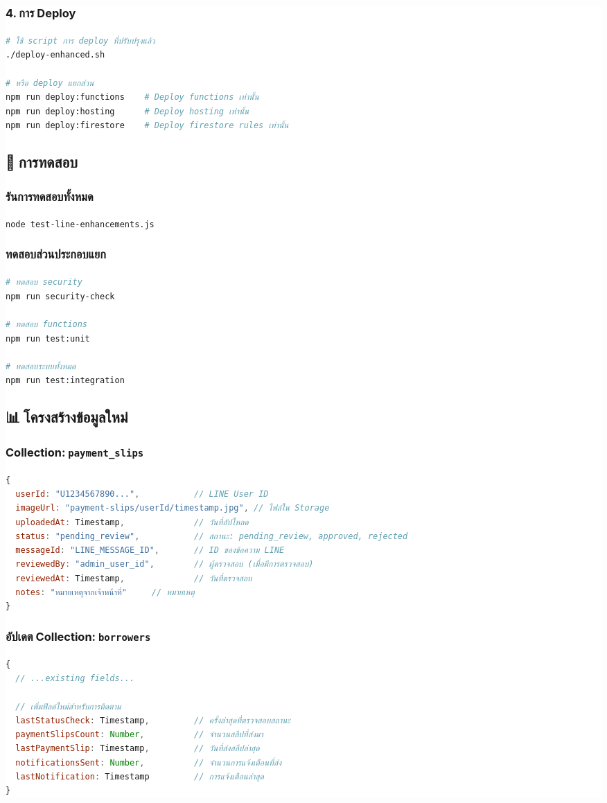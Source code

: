 ### 4. การ Deploy
```bash
# ใช้ script การ deploy ที่ปรับปรุงแล้ว
./deploy-enhanced.sh

# หรือ deploy แยกส่วน
npm run deploy:functions    # Deploy functions เท่านั้น
npm run deploy:hosting      # Deploy hosting เท่านั้น
npm run deploy:firestore    # Deploy firestore rules เท่านั้น
```

## 🧪 การทดสอบ

### รันการทดสอบทั้งหมด
```bash
node test-line-enhancements.js
```

### ทดสอบส่วนประกอบแยก
```bash
# ทดสอบ security
npm run security-check

# ทดสอบ functions
npm run test:unit

# ทดสอบระบบทั้งหมด
npm run test:integration
```

## 📊 โครงสร้างข้อมูลใหม่

### Collection: `payment_slips`
```javascript
{
  userId: "U1234567890...",           // LINE User ID
  imageUrl: "payment-slips/userId/timestamp.jpg", // ไฟล์ใน Storage  
  uploadedAt: Timestamp,              // วันที่อัปโหลด
  status: "pending_review",           // สถานะ: pending_review, approved, rejected
  messageId: "LINE_MESSAGE_ID",       // ID ของข้อความ LINE
  reviewedBy: "admin_user_id",        // ผู้ตรวจสอบ (เมื่อมีการตรวจสอบ)
  reviewedAt: Timestamp,              // วันที่ตรวจสอบ
  notes: "หมายเหตุจากเจ้าหน้าที่"     // หมายเหตุ
}
```

### อัปเดต Collection: `borrowers`
```javascript
{
  // ...existing fields...
  
  // เพิ่มฟิลด์ใหม่สำหรับการติดตาม
  lastStatusCheck: Timestamp,         // ครั้งล่าสุดที่ตรวจสอบสถานะ
  paymentSlipsCount: Number,          // จำนวนสลีปที่ส่งมา
  lastPaymentSlip: Timestamp,         // วันที่ส่งสลีปล่าสุด
  notificationsSent: Number,          // จำนวนการแจ้งเตือนที่ส่ง
  lastNotification: Timestamp         // การแจ้งเตือนล่าสุด
}
```
